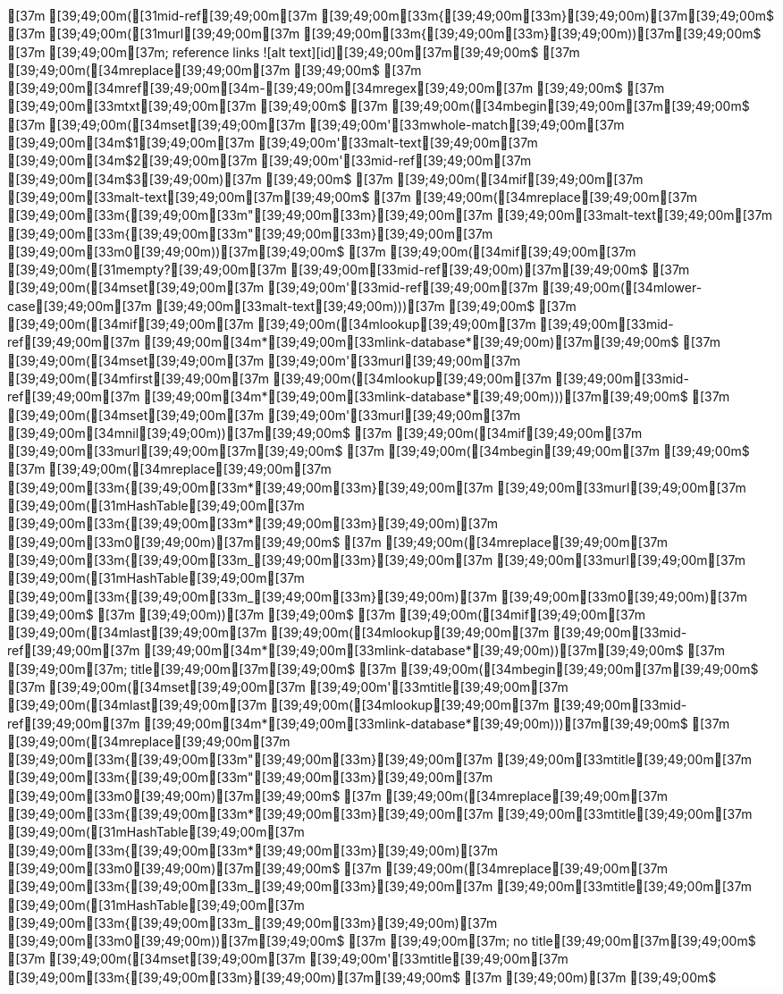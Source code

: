 [37m       [39;49;00m([31mid-ref[39;49;00m[37m [39;49;00m[33m{[39;49;00m[33m}[39;49;00m)[37m[39;49;00m$
[37m       [39;49;00m([31murl[39;49;00m[37m    [39;49;00m[33m{[39;49;00m[33m}[39;49;00m))[37m[39;49;00m$
[37m  [39;49;00m[37m;  reference links ![alt text][id][39;49;00m[37m[39;49;00m$
[37m  [39;49;00m([34mreplace[39;49;00m[37m [39;49;00m$
[37m    [39;49;00m[34mref[39;49;00m[34m-[39;49;00m[34mregex[39;49;00m[37m [39;49;00m$
[37m    [39;49;00m[33mtxt[39;49;00m[37m [39;49;00m$
[37m    [39;49;00m([34mbegin[39;49;00m[37m[39;49;00m$
[37m       [39;49;00m([34mset[39;49;00m[37m [39;49;00m'[33mwhole-match[39;49;00m[37m [39;49;00m[34m$1[39;49;00m[37m [39;49;00m'[33malt-text[39;49;00m[37m [39;49;00m[34m$2[39;49;00m[37m [39;49;00m'[33mid-ref[39;49;00m[37m [39;49;00m[34m$3[39;49;00m)[37m       [39;49;00m$
[37m       [39;49;00m([34mif[39;49;00m[37m [39;49;00m[33malt-text[39;49;00m[37m[39;49;00m$
[37m             [39;49;00m([34mreplace[39;49;00m[37m [39;49;00m[33m{[39;49;00m[33m"[39;49;00m[33m}[39;49;00m[37m [39;49;00m[33malt-text[39;49;00m[37m [39;49;00m[33m{[39;49;00m[33m&quot;[39;49;00m[33m}[39;49;00m[37m [39;49;00m[33m0[39;49;00m))[37m[39;49;00m$
[37m       [39;49;00m([34mif[39;49;00m[37m [39;49;00m([31mempty?[39;49;00m[37m [39;49;00m[33mid-ref[39;49;00m)[37m[39;49;00m$
[37m            [39;49;00m([34mset[39;49;00m[37m [39;49;00m'[33mid-ref[39;49;00m[37m [39;49;00m([34mlower-case[39;49;00m[37m [39;49;00m[33malt-text[39;49;00m)))[37m     [39;49;00m$
[37m       [39;49;00m([34mif[39;49;00m[37m [39;49;00m([34mlookup[39;49;00m[37m [39;49;00m[33mid-ref[39;49;00m[37m [39;49;00m[34m*[39;49;00m[33mlink-database*[39;49;00m)[37m[39;49;00m$
[37m           [39;49;00m([34mset[39;49;00m[37m [39;49;00m'[33murl[39;49;00m[37m [39;49;00m([34mfirst[39;49;00m[37m [39;49;00m([34mlookup[39;49;00m[37m [39;49;00m[33mid-ref[39;49;00m[37m [39;49;00m[34m*[39;49;00m[33mlink-database*[39;49;00m)))[37m[39;49;00m$
[37m           [39;49;00m([34mset[39;49;00m[37m [39;49;00m'[33murl[39;49;00m[37m [39;49;00m[34mnil[39;49;00m))[37m[39;49;00m$
[37m       [39;49;00m([34mif[39;49;00m[37m [39;49;00m[33murl[39;49;00m[37m[39;49;00m$
[37m           [39;49;00m([34mbegin[39;49;00m[37m [39;49;00m$
[37m              [39;49;00m([34mreplace[39;49;00m[37m [39;49;00m[33m{[39;49;00m[33m\*[39;49;00m[33m}[39;49;00m[37m [39;49;00m[33murl[39;49;00m[37m [39;49;00m([31mHashTable[39;49;00m[37m [39;49;00m[33m{[39;49;00m[33m*[39;49;00m[33m}[39;49;00m)[37m [39;49;00m[33m0[39;49;00m)[37m[39;49;00m$
[37m              [39;49;00m([34mreplace[39;49;00m[37m [39;49;00m[33m{[39;49;00m[33m_[39;49;00m[33m}[39;49;00m[37m  [39;49;00m[33murl[39;49;00m[37m [39;49;00m([31mHashTable[39;49;00m[37m [39;49;00m[33m{[39;49;00m[33m_[39;49;00m[33m}[39;49;00m)[37m [39;49;00m[33m0[39;49;00m)[37m [39;49;00m$
[37m            [39;49;00m))[37m             [39;49;00m$
[37m       [39;49;00m([34mif[39;49;00m[37m [39;49;00m([34mlast[39;49;00m[37m [39;49;00m([34mlookup[39;49;00m[37m [39;49;00m[33mid-ref[39;49;00m[37m [39;49;00m[34m*[39;49;00m[33mlink-database*[39;49;00m))[37m[39;49;00m$
[37m            [39;49;00m[37m; title[39;49;00m[37m[39;49;00m$
[37m           [39;49;00m([34mbegin[39;49;00m[37m[39;49;00m$
[37m             [39;49;00m([34mset[39;49;00m[37m [39;49;00m'[33mtitle[39;49;00m[37m [39;49;00m([34mlast[39;49;00m[37m [39;49;00m([34mlookup[39;49;00m[37m [39;49;00m[33mid-ref[39;49;00m[37m [39;49;00m[34m*[39;49;00m[33mlink-database*[39;49;00m)))[37m[39;49;00m$
[37m             [39;49;00m([34mreplace[39;49;00m[37m [39;49;00m[33m{[39;49;00m[33m"[39;49;00m[33m}[39;49;00m[37m  [39;49;00m[33mtitle[39;49;00m[37m [39;49;00m[33m{[39;49;00m[33m&quot;[39;49;00m[33m}[39;49;00m[37m [39;49;00m[33m0[39;49;00m)[37m[39;49;00m$
[37m             [39;49;00m([34mreplace[39;49;00m[37m [39;49;00m[33m{[39;49;00m[33m\*[39;49;00m[33m}[39;49;00m[37m [39;49;00m[33mtitle[39;49;00m[37m [39;49;00m([31mHashTable[39;49;00m[37m [39;49;00m[33m{[39;49;00m[33m*[39;49;00m[33m}[39;49;00m)[37m [39;49;00m[33m0[39;49;00m)[37m[39;49;00m$
[37m             [39;49;00m([34mreplace[39;49;00m[37m [39;49;00m[33m{[39;49;00m[33m_[39;49;00m[33m}[39;49;00m[37m  [39;49;00m[33mtitle[39;49;00m[37m [39;49;00m([31mHashTable[39;49;00m[37m [39;49;00m[33m{[39;49;00m[33m_[39;49;00m[33m}[39;49;00m)[37m [39;49;00m[33m0[39;49;00m))[37m[39;49;00m$
[37m           [39;49;00m[37m; no title[39;49;00m[37m[39;49;00m$
[37m           [39;49;00m([34mset[39;49;00m[37m [39;49;00m'[33mtitle[39;49;00m[37m [39;49;00m[33m{[39;49;00m[33m}[39;49;00m)[37m[39;49;00m$
[37m           [39;49;00m)[37m       [39;49;00m$